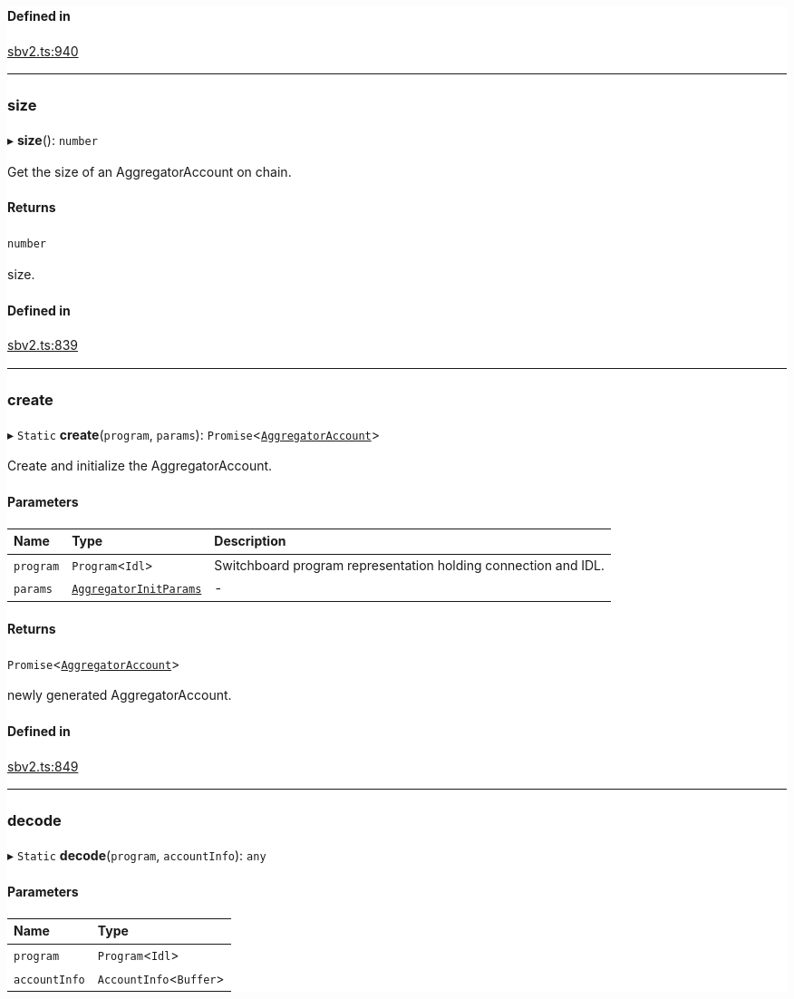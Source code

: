 #### Defined in

[sbv2.ts:940](https://github.com/switchboard-xyz/switchboardv2-api/blob/dad46fc4/src/sbv2.ts#L940)

---

### size

▸ **size**(): `number`

Get the size of an AggregatorAccount on chain.

#### Returns

`number`

size.

#### Defined in

[sbv2.ts:839](https://github.com/switchboard-xyz/switchboardv2-api/blob/dad46fc4/src/sbv2.ts#L839)

---

### create

▸ `Static` **create**(`program`, `params`): `Promise`<[`AggregatorAccount`](AggregatorAccount.md)\>

Create and initialize the AggregatorAccount.

#### Parameters

| Name      | Type                                                            | Description                                                    |
| :-------- | :-------------------------------------------------------------- | :------------------------------------------------------------- |
| `program` | `Program`<`Idl`\>                                               | Switchboard program representation holding connection and IDL. |
| `params`  | [`AggregatorInitParams`](../interfaces/AggregatorInitParams.md) | -                                                              |

#### Returns

`Promise`<[`AggregatorAccount`](AggregatorAccount.md)\>

newly generated AggregatorAccount.

#### Defined in

[sbv2.ts:849](https://github.com/switchboard-xyz/switchboardv2-api/blob/dad46fc4/src/sbv2.ts#L849)

---

### decode

▸ `Static` **decode**(`program`, `accountInfo`): `any`

#### Parameters

| Name          | Type                     |
| :------------ | :----------------------- |
| `program`     | `Program`<`Idl`\>        |
| `accountInfo` | `AccountInfo`<`Buffer`\> |
